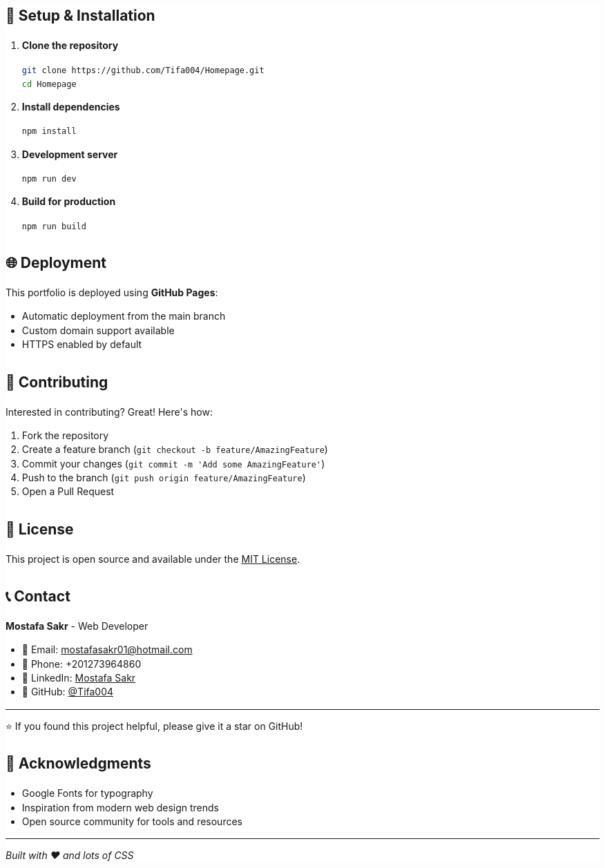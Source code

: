 ## 🔧 Setup & Installation

1. **Clone the repository**
   ```bash
   git clone https://github.com/Tifa004/Homepage.git
   cd Homepage
   ```

2. **Install dependencies**
   ```bash
   npm install
   ```

3. **Development server**
   ```bash
   npm run dev
   ```

4. **Build for production**
   ```bash
   npm run build
   ```

## 🌐 Deployment

This portfolio is deployed using **GitHub Pages**:
- Automatic deployment from the main branch
- Custom domain support available
- HTTPS enabled by default

## 🤝 Contributing

Interested in contributing? Great! Here's how:

1. Fork the repository
2. Create a feature branch (`git checkout -b feature/AmazingFeature`)
3. Commit your changes (`git commit -m 'Add some AmazingFeature'`)
4. Push to the branch (`git push origin feature/AmazingFeature`)
5. Open a Pull Request

## 📝 License

This project is open source and available under the [MIT License](LICENSE).

## 📞 Contact

**Mostafa Sakr** - Web Developer

- 📧 Email: mostafasakr01@hotmail.com
- 📱 Phone: +201273964860
- 💼 LinkedIn: [Mostafa Sakr](https://www.linkedin.com/in/mostafa-sakr-862541243)
- 🐙 GitHub: [@Tifa004](https://github.com/Tifa004)

---

⭐ If you found this project helpful, please give it a star on GitHub!

## 🎉 Acknowledgments

- Google Fonts for typography
- Inspiration from modern web design trends
- Open source community for tools and resources

---

*Built with ❤️ and lots of CSS*